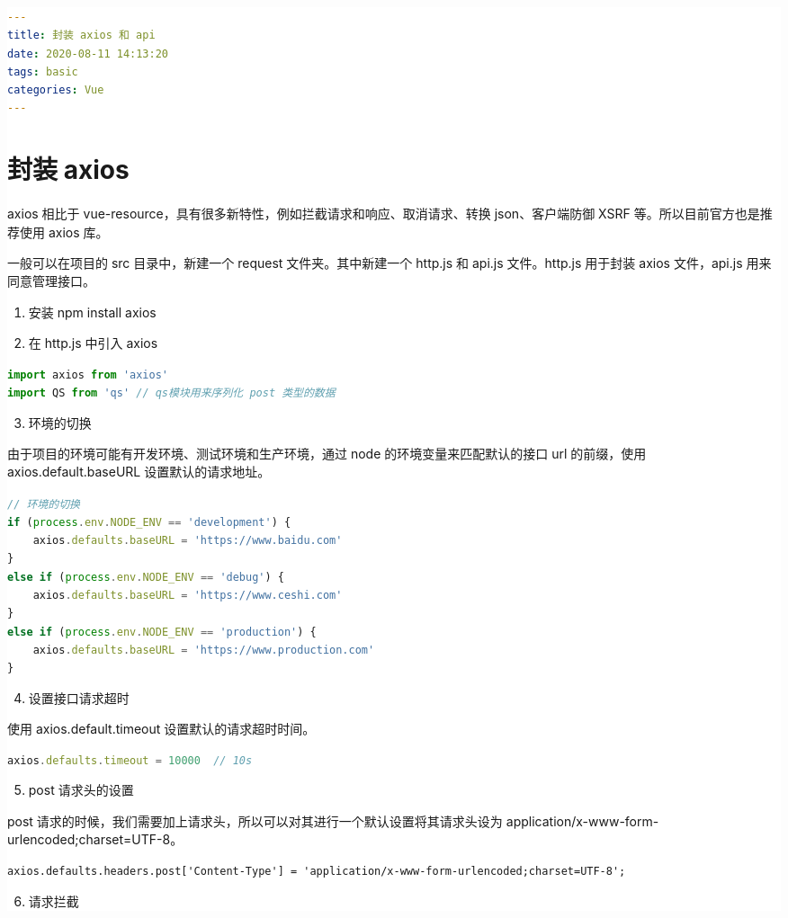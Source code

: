 ```yaml
---
title: 封装 axios 和 api
date: 2020-08-11 14:13:20
tags: basic
categories: Vue
---
```


# 封装 axios

axios 相比于 vue-resource，具有很多新特性，例如拦截请求和响应、取消请求、转换 json、客户端防御 XSRF 等。所以目前官方也是推荐使用 axios 库。

一般可以在项目的 src 目录中，新建一个 request 文件夹。其中新建一个 http.js 和 api.js 文件。http.js 用于封装 axios 文件，api.js 用来同意管理接口。

1. 安装 npm install axios

2. 在 http.js 中引入 axios

```javascript
import axios from 'axios'
import QS from 'qs' // qs模块用来序列化 post 类型的数据
```

3. 环境的切换

由于项目的环境可能有开发环境、测试环境和生产环境，通过 node 的环境变量来匹配默认的接口 url 的前缀，使用 axios.default.baseURL 设置默认的请求地址。

```javascript
// 环境的切换
if (process.env.NODE_ENV == 'development') {    
    axios.defaults.baseURL = 'https://www.baidu.com'
} 
else if (process.env.NODE_ENV == 'debug') {    
    axios.defaults.baseURL = 'https://www.ceshi.com'
} 
else if (process.env.NODE_ENV == 'production') {    
    axios.defaults.baseURL = 'https://www.production.com'
}
```

4. 设置接口请求超时

使用 axios.default.timeout 设置默认的请求超时时间。

```javascript
axios.defaults.timeout = 10000  // 10s
```

5. post 请求头的设置

post 请求的时候，我们需要加上请求头，所以可以对其进行一个默认设置将其请求头设为 application/x-www-form-urlencoded;charset=UTF-8。

```javasript
axios.defaults.headers.post['Content-Type'] = 'application/x-www-form-urlencoded;charset=UTF-8';
```

6. 请求拦截
